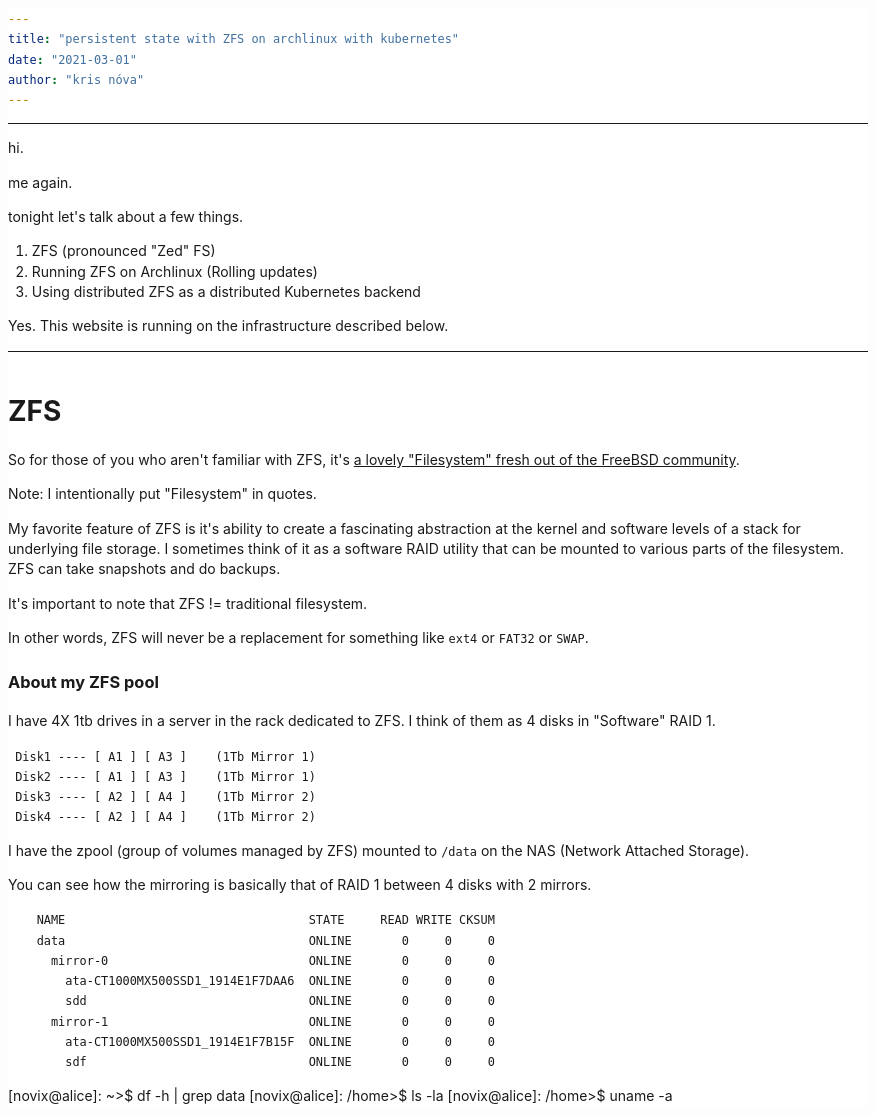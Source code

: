 ```yaml
---
title: "persistent state with ZFS on archlinux with kubernetes"
date: "2021-03-01"
author: "kris nóva"
---
```

---

hi.

me again.

tonight let's talk about a few things. 

 1. ZFS (pronounced "Zed" FS)
 2. Running ZFS on Archlinux (Rolling updates)
 3. Using distributed ZFS as a distributed Kubernetes backend

Yes. This website is running on the infrastructure described below.

---

# ZFS

So for those of you who aren't familiar with ZFS, it's [a lovely "Filesystem" fresh out of the FreeBSD community](https://www.freebsd.org/cgi/man.cgi?zfs(8)).

Note: I intentionally put "Filesystem" in quotes. 

My favorite feature of ZFS is it's ability to create a fascinating abstraction at the kernel and software levels of a stack for underlying file storage.
I sometimes think of it as a software RAID utility that can be mounted to various parts of the filesystem. 
ZFS can take snapshots and do backups. 

It's important to note that ZFS != traditional filesystem. 

In other words, ZFS will never be a replacement for something like `ext4` or `FAT32` or `SWAP`.  

### About my ZFS pool 

I have 4X 1tb drives in a server in the rack dedicated to ZFS. I think of them as 4 disks in "Software" RAID 1. 

     Disk1 ---- [ A1 ] [ A3 ]    (1Tb Mirror 1)
     Disk2 ---- [ A1 ] [ A3 ]    (1Tb Mirror 1)
     Disk3 ---- [ A2 ] [ A4 ]    (1Tb Mirror 2)
     Disk4 ---- [ A2 ] [ A4 ]    (1Tb Mirror 2)

I have the zpool (group of volumes managed by ZFS) mounted to `/data` on the NAS (Network Attached Storage). 

You can see how the mirroring is basically that of RAID 1 between 4 disks with 2 mirrors.

```bash 
	NAME                                  STATE     READ WRITE CKSUM
	data                                  ONLINE       0     0     0
	  mirror-0                            ONLINE       0     0     0
	    ata-CT1000MX500SSD1_1914E1F7DAA6  ONLINE       0     0     0
	    sdd                               ONLINE       0     0     0
	  mirror-1                            ONLINE       0     0     0
	    ata-CT1000MX500SSD1_1914E1F7B15F  ONLINE       0     0     0
	    sdf                               ONLINE       0     0     0
```


[novix@alice]: ~>$ df -h | grep data
[novix@alice]: /home>$ ls -la
[novix@alice]: /home>$ uname -a